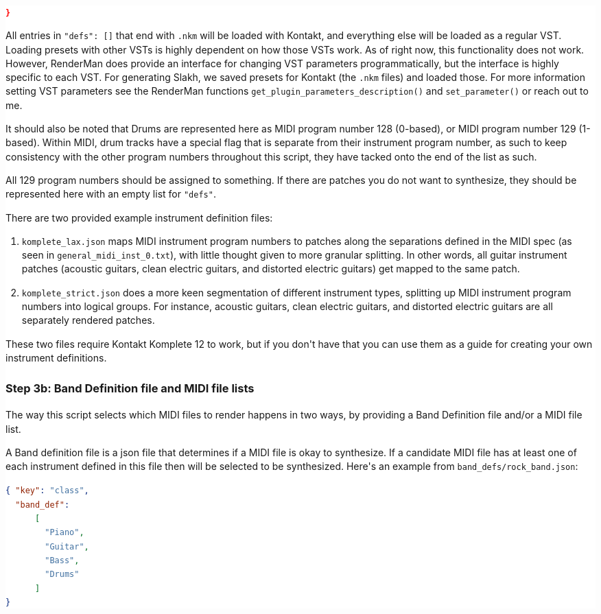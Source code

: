 ```json
}
```

All entries in `"defs": []` that end with `.nkm` will be loaded with Kontakt, and everything else
will be loaded as a regular VST. Loading presets with other VSTs is highly dependent on how those 
VSTs work. As of right now, this functionality does not work. However, RenderMan does provide an 
interface for changing VST parameters programmatically, but the interface is highly specific to
each VST. For generating Slakh, we saved presets for Kontakt (the `.nkm` files) and loaded those.
For more information setting VST parameters see the RenderMan functions 
`get_plugin_parameters_description()` and `set_parameter()` or reach out to me.

It should also be noted that Drums are represented here as MIDI program number 128 (0-based), or
MIDI program number 129 (1-based). Within MIDI, drum tracks have a special flag that is separate
from their instrument program number, as such to keep consistency with the other program numbers 
throughout this script, they have tacked onto the end of the list as such.

All 129 program numbers should be assigned to something. If there are patches you do not want to 
synthesize, they should be represented here with an empty list for `"defs"`.

There are two provided example instrument definition files: 

1. `komplete_lax.json` maps MIDI instrument program numbers to patches along the separations defined 
in the MIDI spec (as seen in `general_midi_inst_0.txt`), with little thought given to more
granular splitting. In other words, all guitar instrument patches (acoustic guitars, clean electric
guitars, and distorted electric guitars) get mapped to the same patch.

2. `komplete_strict.json` does a more keen segmentation of different instrument types, splitting up
MIDI instrument program numbers into logical groups. For instance, acoustic guitars, clean electric
guitars, and distorted electric guitars are all separately rendered patches.

These two files require Kontakt Komplete 12 to work, but if you don't have that you can use them
as a guide for creating your own instrument definitions.


### Step 3b: Band Definition file and MIDI file lists

The way this script selects which MIDI files to render happens in two ways, by providing
a Band Definition file and/or a MIDI file list.

A Band definition file is a json file that determines if a MIDI file is okay to synthesize. If a 
candidate MIDI file has at least one of each instrument defined in this file then will be selected
to be synthesized. Here's an example from `band_defs/rock_band.json`:


```json
{ "key": "class",
  "band_def":
      [
        "Piano",
        "Guitar",
        "Bass",
        "Drums"
      ]
}
```

